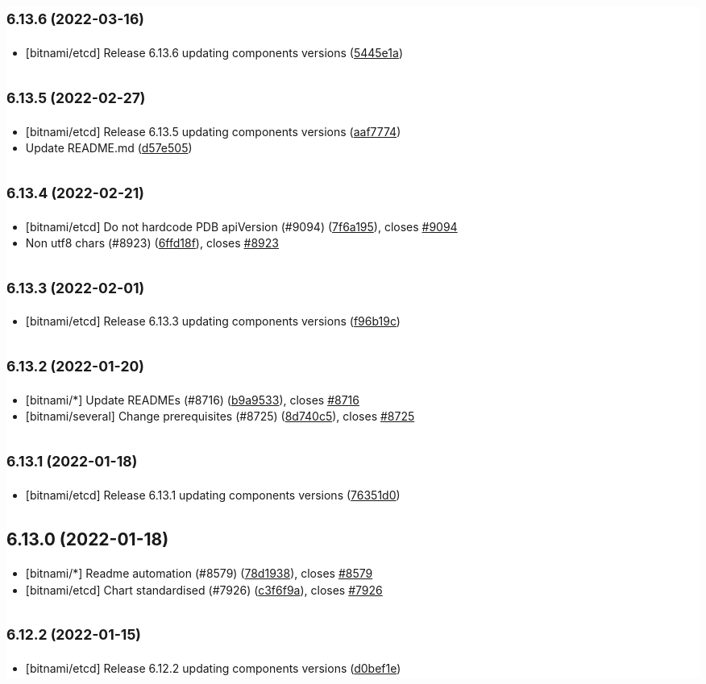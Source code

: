 ## <small>6.13.6 (2022-03-16)</small>

* [bitnami/etcd] Release 6.13.6 updating components versions ([5445e1a](https://github.com/bitnami/charts/commit/5445e1a4b0164dd118e936c526b4f63f9a391bf7))

## <small>6.13.5 (2022-02-27)</small>

* [bitnami/etcd] Release 6.13.5 updating components versions ([aaf7774](https://github.com/bitnami/charts/commit/aaf777427afd6f83836999a31781c0bd6b440c5c))
* Update README.md ([d57e505](https://github.com/bitnami/charts/commit/d57e505587e71d058bdce88ab16ca608da138dfb))

## <small>6.13.4 (2022-02-21)</small>

* [bitnami/etcd] Do not hardcode PDB apiVersion (#9094) ([7f6a195](https://github.com/bitnami/charts/commit/7f6a1952d3c2a6fe80b1f71ed60c8d6afbbd147f)), closes [#9094](https://github.com/bitnami/charts/issues/9094)
* Non utf8 chars (#8923) ([6ffd18f](https://github.com/bitnami/charts/commit/6ffd18fbbdf10e94ea1a90cf5b84ef610ac2a72d)), closes [#8923](https://github.com/bitnami/charts/issues/8923)

## <small>6.13.3 (2022-02-01)</small>

* [bitnami/etcd] Release 6.13.3 updating components versions ([f96b19c](https://github.com/bitnami/charts/commit/f96b19cfe4b0527d49fedc459e89e5c37e836168))

## <small>6.13.2 (2022-01-20)</small>

* [bitnami/*] Update READMEs (#8716) ([b9a9533](https://github.com/bitnami/charts/commit/b9a953337590eb2979453385874a267bacf50936)), closes [#8716](https://github.com/bitnami/charts/issues/8716)
* [bitnami/several] Change prerequisites (#8725) ([8d740c5](https://github.com/bitnami/charts/commit/8d740c566cfdb7e2d933c40128b4e919fce953a5)), closes [#8725](https://github.com/bitnami/charts/issues/8725)

## <small>6.13.1 (2022-01-18)</small>

* [bitnami/etcd] Release 6.13.1 updating components versions ([76351d0](https://github.com/bitnami/charts/commit/76351d00decaa008cbf149fe1d626bba4bb9b48c))

## 6.13.0 (2022-01-18)

* [bitnami/*] Readme automation (#8579) ([78d1938](https://github.com/bitnami/charts/commit/78d193831c900d178198491ffd08fa2217a64ecd)), closes [#8579](https://github.com/bitnami/charts/issues/8579)
* [bitnami/etcd] Chart standardised (#7926) ([c3f6f9a](https://github.com/bitnami/charts/commit/c3f6f9a4a6f5f81038a33245e198557ba4b19024)), closes [#7926](https://github.com/bitnami/charts/issues/7926)

## <small>6.12.2 (2022-01-15)</small>

* [bitnami/etcd] Release 6.12.2 updating components versions ([d0bef1e](https://github.com/bitnami/charts/commit/d0bef1ec41ed5f4e987b744c1aec3c5e1308f182))
